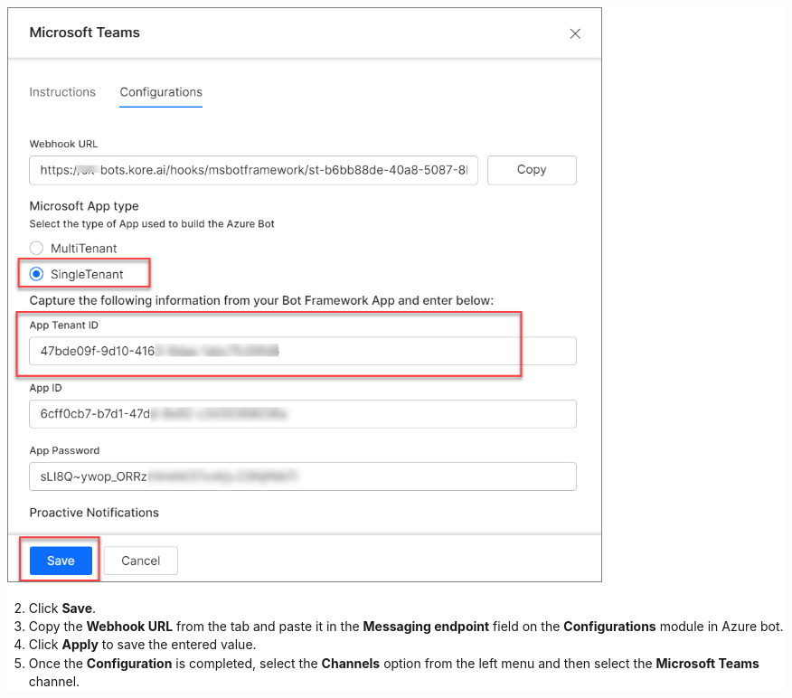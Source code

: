 <img src="../channels/images/MS_Team9.png" alt="Single tenant app" title="Single tenant app" style="border: 1px solid gray; zoom:70%;">


2. Click **Save**.
3. Copy the **Webhook URL** from the tab and paste it in the **Messaging endpoint** field on the **Configurations** module in Azure bot.
4. Click **Apply** to save the entered value.
5. Once the **Configuration** is completed, select the **Channels** option from the left menu and then select the **Microsoft Teams** channel.